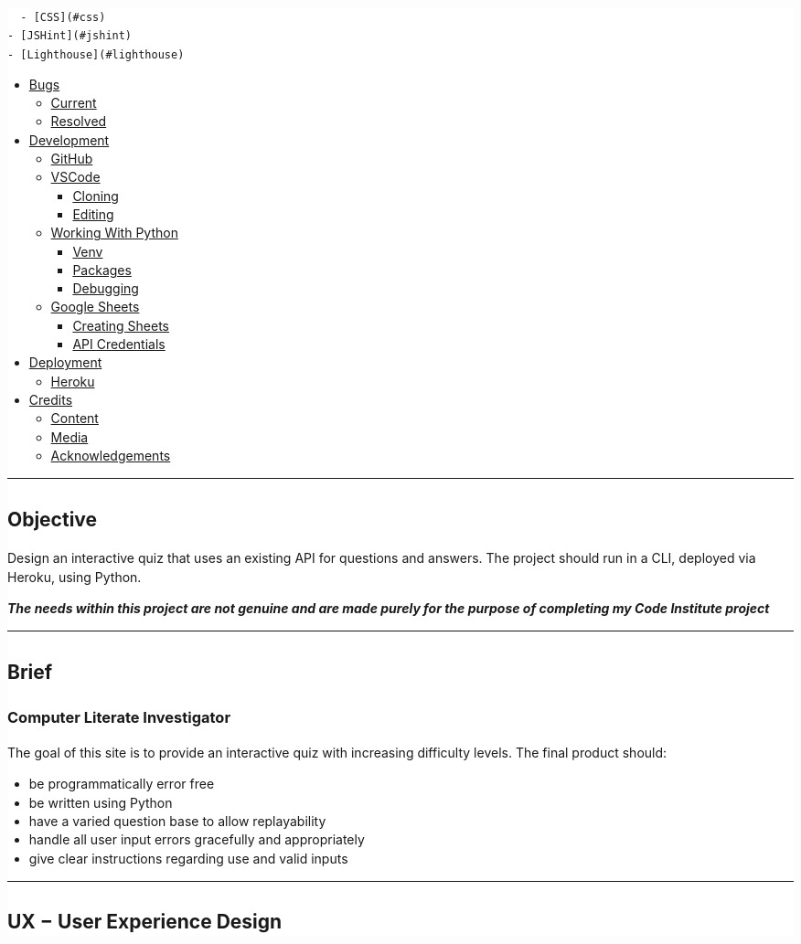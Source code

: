       - [CSS](#css)
    - [JSHint](#jshint)
    - [Lighthouse](#lighthouse)
  - [Bugs](#bugs)
    - [Current](#current)
    - [Resolved](#resolved)
  - [Development](#development)
    - [GitHub](#github)
    - [VSCode](#vscode)
      - [Cloning](#cloning)
      - [Editing](#editing)
    - [Working With Python](#working-with-python)
      - [Venv](#venv)
      - [Packages](#packages)
      - [Debugging](#debugging)
    - [Google Sheets](#google-sheets)
      - [Creating Sheets](#creating-sheets)
      - [API Credentials](#api-credentials)
  - [Deployment](#deployment)
    - [Heroku](#heroku)
  - [Credits](#credits)
    - [Content](#content)
    - [Media](#media)
    - [Acknowledgements](#acknowledgements)

---

## Objective

Design an interactive quiz that uses an existing API for questions and answers.
The project should run in a CLI, deployed via Heroku, using Python.

***The needs within this project are not genuine and are made purely
for the purpose of completing my Code Institute project***

---

## Brief

### **C**omputer **L**iterate **I**nvestigator

The goal of this site is to provide an interactive quiz with increasing
difficulty levels. The final product should:

- be programmatically error free
- be written using Python
- have a varied question base to allow replayability
- handle all user input errors gracefully and appropriately
- give clear instructions regarding use and valid inputs

---

## UX &#8722; User Experience Design
